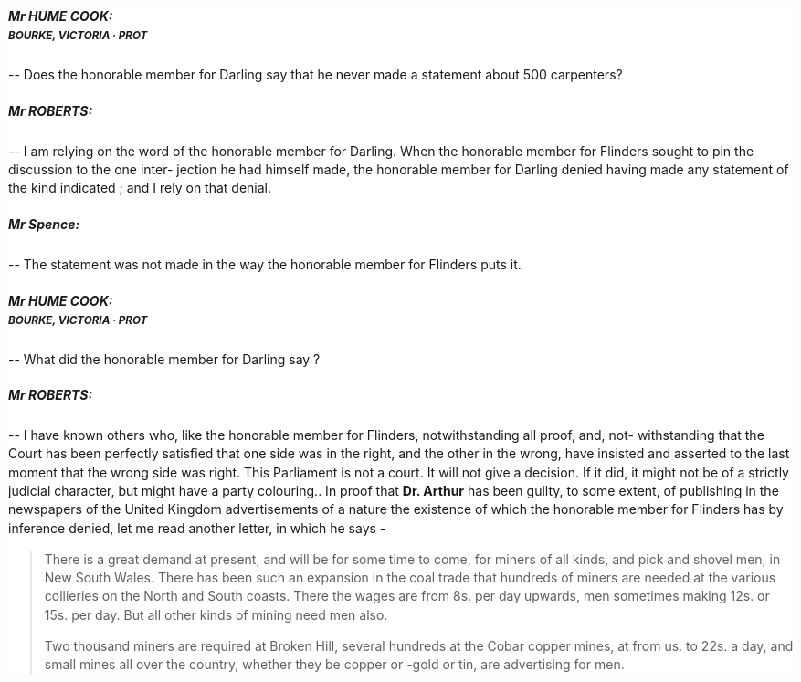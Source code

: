 ##### Mr HUME COOK:<br><small class="text-muted">BOURKE, VICTORIA &middot; PROT</small>

-- Does the honorable member for Darling say that he never made a statement about 500 carpenters? 

##### Mr ROBERTS:

-- I am relying on the word of the honorable member for Darling. When the honorable member for Flinders sought to pin the discussion to the one inter- jection he had himself made, the honorable member for Darling denied having made any statement of the kind indicated ; and I rely on that denial. 

##### Mr Spence:

-- The statement was not made in the way the honorable member for Flinders puts it. 

##### Mr HUME COOK:<br><small class="text-muted">BOURKE, VICTORIA &middot; PROT</small>

-- What did the honorable member for Darling say ? 

##### Mr ROBERTS:

-- I have known others who, like the honorable member for Flinders, notwithstanding all proof, and, not-  withstanding that the Court has been perfectly satisfied that one side was in the right, and the other in the wrong, have insisted and asserted to the last moment that the wrong side was right. This Parliament is not a court. It will not give a decision. If it did, it might not be of a strictly judicial character, but might have a party colouring.. In proof that  **Dr. Arthur**  has been guilty, to some extent, of publishing in the newspapers of the United Kingdom advertisements of a nature the existence of which the honorable member for Flinders has by inference denied, let me read another letter, in which he says - 

  >There is a great demand at present, and will be for some time to come, for miners of all kinds, and pick and shovel men, in New South Wales. There has been such an expansion in the coal trade that hundreds of miners are needed at the various collieries on the North and South coasts. There the wages are from 8s. per day upwards, men sometimes making 12s. or 15s. per day. But all other kinds of mining need men also. 
  >
  >Two thousand miners are required at Broken Hill, several hundreds at the Cobar copper mines, at from us. to 22s. a day, and small mines all over the country, whether they be copper or -gold or tin, are advertising for men. 
